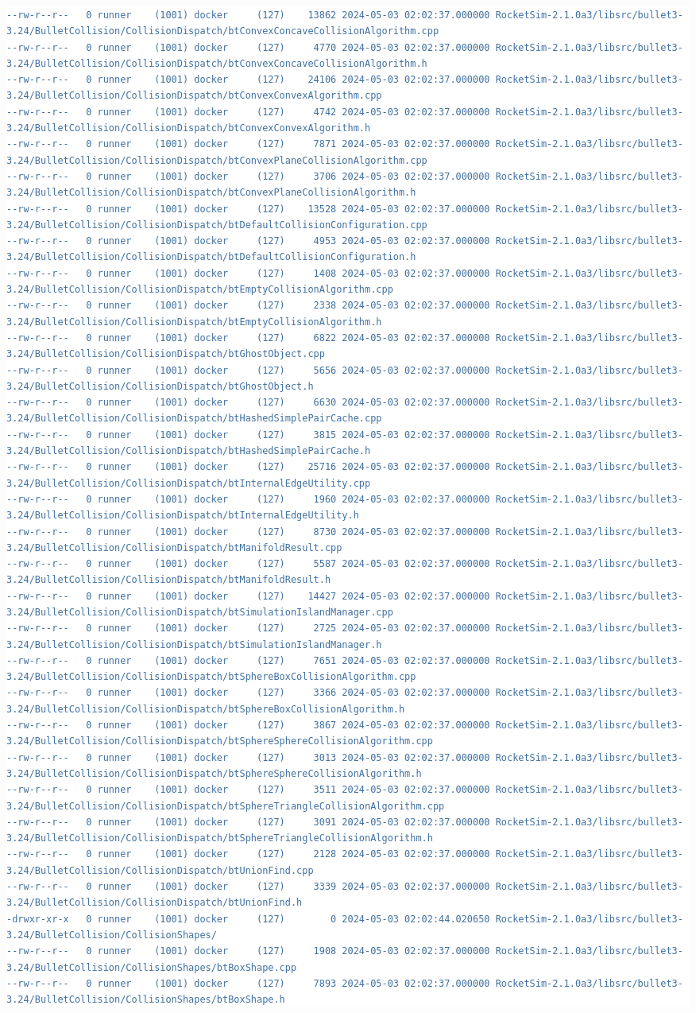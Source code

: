 ```diff
--rw-r--r--   0 runner    (1001) docker     (127)    13862 2024-05-03 02:02:37.000000 RocketSim-2.1.0a3/libsrc/bullet3-3.24/BulletCollision/CollisionDispatch/btConvexConcaveCollisionAlgorithm.cpp
--rw-r--r--   0 runner    (1001) docker     (127)     4770 2024-05-03 02:02:37.000000 RocketSim-2.1.0a3/libsrc/bullet3-3.24/BulletCollision/CollisionDispatch/btConvexConcaveCollisionAlgorithm.h
--rw-r--r--   0 runner    (1001) docker     (127)    24106 2024-05-03 02:02:37.000000 RocketSim-2.1.0a3/libsrc/bullet3-3.24/BulletCollision/CollisionDispatch/btConvexConvexAlgorithm.cpp
--rw-r--r--   0 runner    (1001) docker     (127)     4742 2024-05-03 02:02:37.000000 RocketSim-2.1.0a3/libsrc/bullet3-3.24/BulletCollision/CollisionDispatch/btConvexConvexAlgorithm.h
--rw-r--r--   0 runner    (1001) docker     (127)     7871 2024-05-03 02:02:37.000000 RocketSim-2.1.0a3/libsrc/bullet3-3.24/BulletCollision/CollisionDispatch/btConvexPlaneCollisionAlgorithm.cpp
--rw-r--r--   0 runner    (1001) docker     (127)     3706 2024-05-03 02:02:37.000000 RocketSim-2.1.0a3/libsrc/bullet3-3.24/BulletCollision/CollisionDispatch/btConvexPlaneCollisionAlgorithm.h
--rw-r--r--   0 runner    (1001) docker     (127)    13528 2024-05-03 02:02:37.000000 RocketSim-2.1.0a3/libsrc/bullet3-3.24/BulletCollision/CollisionDispatch/btDefaultCollisionConfiguration.cpp
--rw-r--r--   0 runner    (1001) docker     (127)     4953 2024-05-03 02:02:37.000000 RocketSim-2.1.0a3/libsrc/bullet3-3.24/BulletCollision/CollisionDispatch/btDefaultCollisionConfiguration.h
--rw-r--r--   0 runner    (1001) docker     (127)     1408 2024-05-03 02:02:37.000000 RocketSim-2.1.0a3/libsrc/bullet3-3.24/BulletCollision/CollisionDispatch/btEmptyCollisionAlgorithm.cpp
--rw-r--r--   0 runner    (1001) docker     (127)     2338 2024-05-03 02:02:37.000000 RocketSim-2.1.0a3/libsrc/bullet3-3.24/BulletCollision/CollisionDispatch/btEmptyCollisionAlgorithm.h
--rw-r--r--   0 runner    (1001) docker     (127)     6822 2024-05-03 02:02:37.000000 RocketSim-2.1.0a3/libsrc/bullet3-3.24/BulletCollision/CollisionDispatch/btGhostObject.cpp
--rw-r--r--   0 runner    (1001) docker     (127)     5656 2024-05-03 02:02:37.000000 RocketSim-2.1.0a3/libsrc/bullet3-3.24/BulletCollision/CollisionDispatch/btGhostObject.h
--rw-r--r--   0 runner    (1001) docker     (127)     6630 2024-05-03 02:02:37.000000 RocketSim-2.1.0a3/libsrc/bullet3-3.24/BulletCollision/CollisionDispatch/btHashedSimplePairCache.cpp
--rw-r--r--   0 runner    (1001) docker     (127)     3815 2024-05-03 02:02:37.000000 RocketSim-2.1.0a3/libsrc/bullet3-3.24/BulletCollision/CollisionDispatch/btHashedSimplePairCache.h
--rw-r--r--   0 runner    (1001) docker     (127)    25716 2024-05-03 02:02:37.000000 RocketSim-2.1.0a3/libsrc/bullet3-3.24/BulletCollision/CollisionDispatch/btInternalEdgeUtility.cpp
--rw-r--r--   0 runner    (1001) docker     (127)     1960 2024-05-03 02:02:37.000000 RocketSim-2.1.0a3/libsrc/bullet3-3.24/BulletCollision/CollisionDispatch/btInternalEdgeUtility.h
--rw-r--r--   0 runner    (1001) docker     (127)     8730 2024-05-03 02:02:37.000000 RocketSim-2.1.0a3/libsrc/bullet3-3.24/BulletCollision/CollisionDispatch/btManifoldResult.cpp
--rw-r--r--   0 runner    (1001) docker     (127)     5587 2024-05-03 02:02:37.000000 RocketSim-2.1.0a3/libsrc/bullet3-3.24/BulletCollision/CollisionDispatch/btManifoldResult.h
--rw-r--r--   0 runner    (1001) docker     (127)    14427 2024-05-03 02:02:37.000000 RocketSim-2.1.0a3/libsrc/bullet3-3.24/BulletCollision/CollisionDispatch/btSimulationIslandManager.cpp
--rw-r--r--   0 runner    (1001) docker     (127)     2725 2024-05-03 02:02:37.000000 RocketSim-2.1.0a3/libsrc/bullet3-3.24/BulletCollision/CollisionDispatch/btSimulationIslandManager.h
--rw-r--r--   0 runner    (1001) docker     (127)     7651 2024-05-03 02:02:37.000000 RocketSim-2.1.0a3/libsrc/bullet3-3.24/BulletCollision/CollisionDispatch/btSphereBoxCollisionAlgorithm.cpp
--rw-r--r--   0 runner    (1001) docker     (127)     3366 2024-05-03 02:02:37.000000 RocketSim-2.1.0a3/libsrc/bullet3-3.24/BulletCollision/CollisionDispatch/btSphereBoxCollisionAlgorithm.h
--rw-r--r--   0 runner    (1001) docker     (127)     3867 2024-05-03 02:02:37.000000 RocketSim-2.1.0a3/libsrc/bullet3-3.24/BulletCollision/CollisionDispatch/btSphereSphereCollisionAlgorithm.cpp
--rw-r--r--   0 runner    (1001) docker     (127)     3013 2024-05-03 02:02:37.000000 RocketSim-2.1.0a3/libsrc/bullet3-3.24/BulletCollision/CollisionDispatch/btSphereSphereCollisionAlgorithm.h
--rw-r--r--   0 runner    (1001) docker     (127)     3511 2024-05-03 02:02:37.000000 RocketSim-2.1.0a3/libsrc/bullet3-3.24/BulletCollision/CollisionDispatch/btSphereTriangleCollisionAlgorithm.cpp
--rw-r--r--   0 runner    (1001) docker     (127)     3091 2024-05-03 02:02:37.000000 RocketSim-2.1.0a3/libsrc/bullet3-3.24/BulletCollision/CollisionDispatch/btSphereTriangleCollisionAlgorithm.h
--rw-r--r--   0 runner    (1001) docker     (127)     2128 2024-05-03 02:02:37.000000 RocketSim-2.1.0a3/libsrc/bullet3-3.24/BulletCollision/CollisionDispatch/btUnionFind.cpp
--rw-r--r--   0 runner    (1001) docker     (127)     3339 2024-05-03 02:02:37.000000 RocketSim-2.1.0a3/libsrc/bullet3-3.24/BulletCollision/CollisionDispatch/btUnionFind.h
-drwxr-xr-x   0 runner    (1001) docker     (127)        0 2024-05-03 02:02:44.020650 RocketSim-2.1.0a3/libsrc/bullet3-3.24/BulletCollision/CollisionShapes/
--rw-r--r--   0 runner    (1001) docker     (127)     1908 2024-05-03 02:02:37.000000 RocketSim-2.1.0a3/libsrc/bullet3-3.24/BulletCollision/CollisionShapes/btBoxShape.cpp
--rw-r--r--   0 runner    (1001) docker     (127)     7893 2024-05-03 02:02:37.000000 RocketSim-2.1.0a3/libsrc/bullet3-3.24/BulletCollision/CollisionShapes/btBoxShape.h
```